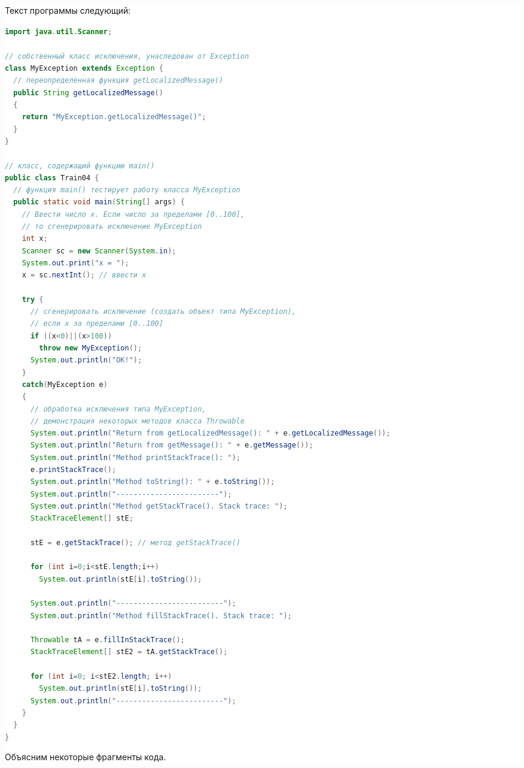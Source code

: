 Текст программы следующий:

```java
import java.util.Scanner;

// собственный класс исключения, унаследован от Exception
class MyException extends Exception {
  // переопределенная функция getLocalizedMessage()
  public String getLocalizedMessage()
  {
    return "MyException.getLocalizedMessage()";
  }
}

// класс, содержащий функцию main()
public class Train04 {
  // функция main() тестирует работу класса MyException
  public static void main(String[] args) {
    // Ввести число x. Если число за пределами [0..100],
    // то сгенерировать исключение MyException
    int x;
    Scanner sc = new Scanner(System.in);
    System.out.print("x = ");
    x = sc.nextInt(); // ввести x

    try {
      // сгенерировать исключение (создать объект типа MyException),
      // если x за пределами [0..100]
      if ((x<0)||(x>100))
        throw new MyException();
      System.out.println("OK!");
    }
    catch(MyException e)
    {
      // обработка исключения типа MyException,
      // демонстрация некоторых методов класса Throwable
      System.out.println("Return from getLocalizedMessage(): " + e.getLocalizedMessage());
      System.out.println("Return from getMessage(): " + e.getMessage());
      System.out.println("Method printStackTrace(): ");
      e.printStackTrace();
      System.out.println("Method toString(): " + e.toString());
      System.out.println("------------------------");
      System.out.println("Method getStackTrace(). Stack trace: ");
      StackTraceElement[] stE;

      stE = e.getStackTrace(); // метод getStackTrace()

      for (int i=0;i<stE.length;i++)
        System.out.println(stE[i].toString());

      System.out.println("-------------------------");
      System.out.println("Method fillStackTrace(). Stack trace: ");

      Throwable tA = e.fillInStackTrace();
      StackTraceElement[] stE2 = tA.getStackTrace();

      for (int i=0; i<stE2.length; i++)
        System.out.println(stE[i].toString());
      System.out.println("-------------------------");
    }
  }
}
```
Объясним некоторые фрагменты кода.
